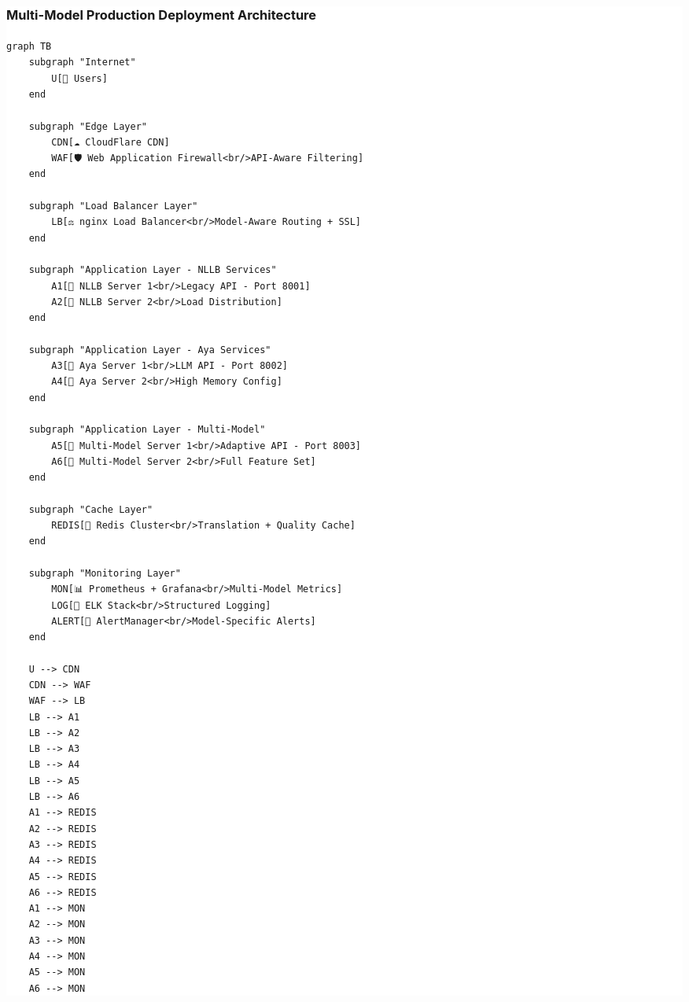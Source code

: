 ### Multi-Model Production Deployment Architecture

```mermaid
graph TB
    subgraph "Internet"
        U[👥 Users]
    end
    
    subgraph "Edge Layer"
        CDN[☁️ CloudFlare CDN]
        WAF[🛡️ Web Application Firewall<br/>API-Aware Filtering]
    end
    
    subgraph "Load Balancer Layer"
        LB[⚖️ nginx Load Balancer<br/>Model-Aware Routing + SSL]
    end
    
    subgraph "Application Layer - NLLB Services"
        A1[🐳 NLLB Server 1<br/>Legacy API - Port 8001]
        A2[🐳 NLLB Server 2<br/>Load Distribution]
    end
    
    subgraph "Application Layer - Aya Services"
        A3[🐳 Aya Server 1<br/>LLM API - Port 8002]
        A4[🐳 Aya Server 2<br/>High Memory Config]
    end
    
    subgraph "Application Layer - Multi-Model"
        A5[🐳 Multi-Model Server 1<br/>Adaptive API - Port 8003]
        A6[🐳 Multi-Model Server 2<br/>Full Feature Set]
    end
    
    subgraph "Cache Layer"
        REDIS[🔄 Redis Cluster<br/>Translation + Quality Cache]
    end
    
    subgraph "Monitoring Layer"
        MON[📊 Prometheus + Grafana<br/>Multi-Model Metrics]
        LOG[📝 ELK Stack<br/>Structured Logging]
        ALERT[🚨 AlertManager<br/>Model-Specific Alerts]
    end
    
    U --> CDN
    CDN --> WAF
    WAF --> LB
    LB --> A1
    LB --> A2
    LB --> A3
    LB --> A4
    LB --> A5
    LB --> A6
    A1 --> REDIS
    A2 --> REDIS
    A3 --> REDIS
    A4 --> REDIS
    A5 --> REDIS
    A6 --> REDIS
    A1 --> MON
    A2 --> MON
    A3 --> MON
    A4 --> MON
    A5 --> MON
    A6 --> MON
```